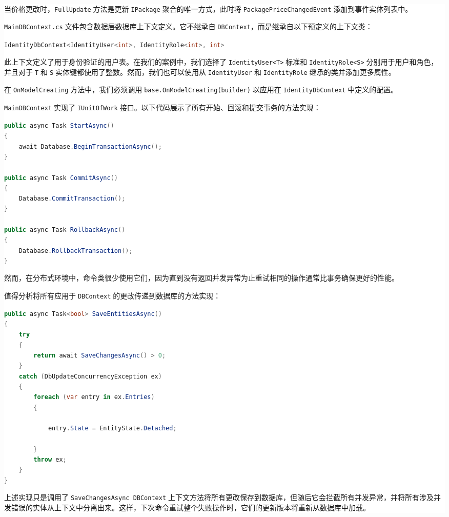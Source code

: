 当价格更改时，`FullUpdate` 方法是更新 `IPackage` 聚合的唯一方式，此时将 `PackagePriceChangedEvent` 添加到事件实体列表中。

`MainDBContext.cs` 文件包含数据层数据库上下文定义。它不继承自 `DBContext`，而是继承自以下预定义的上下文类：

```cs
IdentityDbContext<IdentityUser<int>, IdentityRole<int>, int>
```

此上下文定义了用于身份验证的用户表。在我们的案例中，我们选择了 `IdentityUser<T>` 标准和 `IdentityRole<S>` 分别用于用户和角色，并且对于 `T` 和 `S` 实体键都使用了整数。然而，我们也可以使用从 `IdentityUser` 和 `IdentityRole` 继承的类并添加更多属性。

在 `OnModelCreating` 方法中，我们必须调用 `base.OnModelCreating(builder)` 以应用在 `IdentityDbContext` 中定义的配置。

`MainDBContext` 实现了 `IUnitOfWork` 接口。以下代码展示了所有开始、回滚和提交事务的方法实现：

```cs
public async Task StartAsync()
{
    await Database.BeginTransactionAsync();
}

public async Task CommitAsync()
{
    Database.CommitTransaction();
}

public async Task RollbackAsync()
{
    Database.RollbackTransaction();
}
```

然而，在分布式环境中，命令类很少使用它们，因为直到没有返回并发异常为止重试相同的操作通常比事务确保更好的性能。

值得分析将所有应用于 `DBContext` 的更改传递到数据库的方法实现：

```cs
public async Task<bool> SaveEntitiesAsync()
{ 
    try
    {
        return await SaveChangesAsync() > 0;
    }
    catch (DbUpdateConcurrencyException ex)
    {
        foreach (var entry in ex.Entries)
        {

            entry.State = EntityState.Detached; 

        }
        throw ex;
    }          
}
```

上述实现只是调用了 `SaveChangesAsync DBContext` 上下文方法将所有更改保存到数据库，但随后它会拦截所有并发异常，并将所有涉及并发错误的实体从上下文中分离出来。这样，下次命令重试整个失败操作时，它们的更新版本将重新从数据库中加载。
